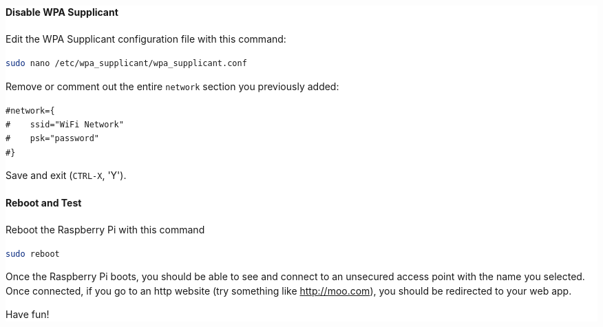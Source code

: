 #### Disable WPA Supplicant
Edit the WPA Supplicant configuration file with this command:
```bash
sudo nano /etc/wpa_supplicant/wpa_supplicant.conf
```

Remove or comment out the entire `network` section you previously added:
```text
#network={
#    ssid="WiFi Network"
#    psk="password"
#}
```

Save and exit (`CTRL-X`, 'Y').

#### Reboot and Test
Reboot the Raspberry Pi with this command
```bash
sudo reboot
```

Once the Raspberry Pi boots, you should be able to see and connect to an unsecured access point with the name you selected. Once connected, if you go to an http website (try something like http://moo.com), you should be redirected to your web app.

Have fun!
